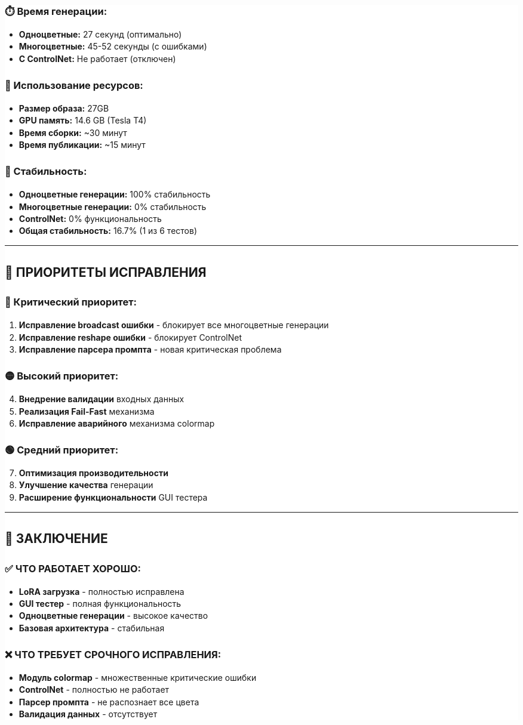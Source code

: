 ### **⏱️ Время генерации:**
- **Одноцветные:** 27 секунд (оптимально)
- **Многоцветные:** 45-52 секунды (с ошибками)
- **С ControlNet:** Не работает (отключен)

### **💾 Использование ресурсов:**
- **Размер образа:** 27GB
- **GPU память:** 14.6 GB (Tesla T4)
- **Время сборки:** ~30 минут
- **Время публикации:** ~15 минут

### **🔄 Стабильность:**
- **Одноцветные генерации:** 100% стабильность
- **Многоцветные генерации:** 0% стабильность
- **ControlNet:** 0% функциональность
- **Общая стабильность:** 16.7% (1 из 6 тестов)

---

## 🎯 ПРИОРИТЕТЫ ИСПРАВЛЕНИЯ

### **🔴 Критический приоритет:**
1. **Исправление broadcast ошибки** - блокирует все многоцветные генерации
2. **Исправление reshape ошибки** - блокирует ControlNet
3. **Исправление парсера промпта** - новая критическая проблема

### **🟡 Высокий приоритет:**
4. **Внедрение валидации** входных данных
5. **Реализация Fail-Fast** механизма
6. **Исправление аварийного** механизма colormap

### **🟢 Средний приоритет:**
7. **Оптимизация производительности**
8. **Улучшение качества** генерации
9. **Расширение функциональности** GUI тестера

---

## 📝 ЗАКЛЮЧЕНИЕ

### **✅ ЧТО РАБОТАЕТ ХОРОШО:**
- **LoRA загрузка** - полностью исправлена
- **GUI тестер** - полная функциональность
- **Одноцветные генерации** - высокое качество
- **Базовая архитектура** - стабильная

### **❌ ЧТО ТРЕБУЕТ СРОЧНОГО ИСПРАВЛЕНИЯ:**
- **Модуль colormap** - множественные критические ошибки
- **ControlNet** - полностью не работает
- **Парсер промпта** - не распознает все цвета
- **Валидация данных** - отсутствует
